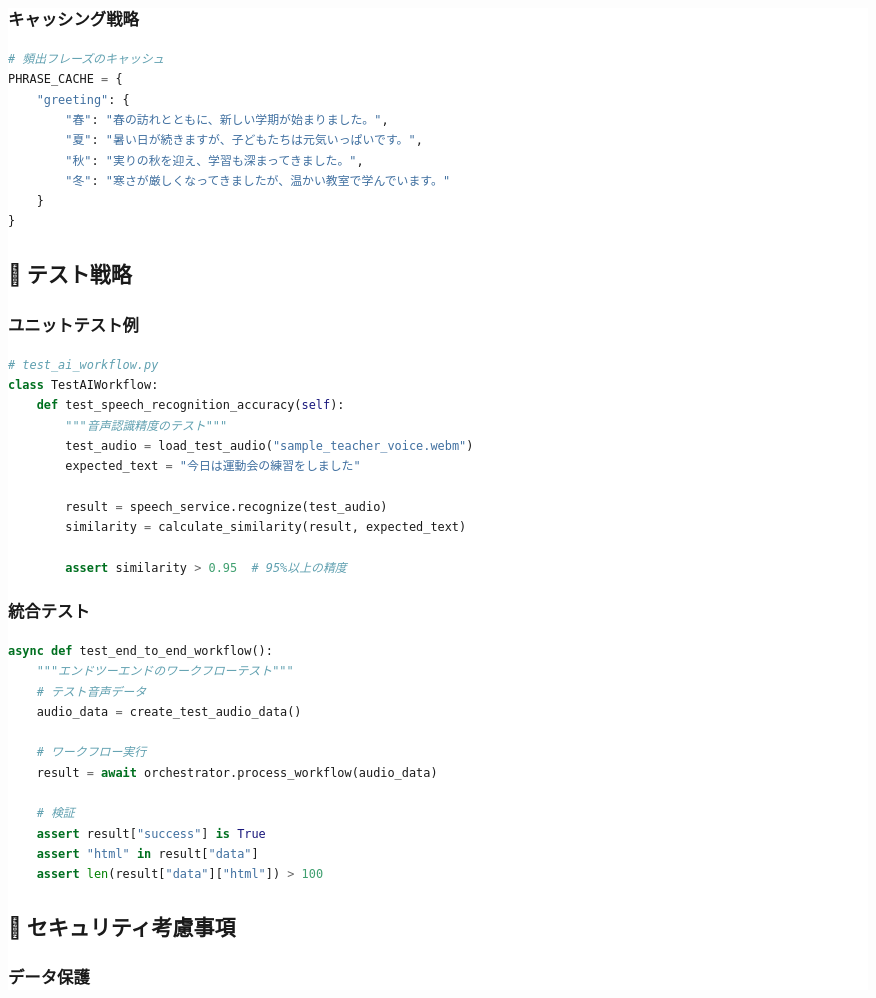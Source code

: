 ### キャッシング戦略

```python
# 頻出フレーズのキャッシュ
PHRASE_CACHE = {
    "greeting": {
        "春": "春の訪れとともに、新しい学期が始まりました。",
        "夏": "暑い日が続きますが、子どもたちは元気いっぱいです。",
        "秋": "実りの秋を迎え、学習も深まってきました。",
        "冬": "寒さが厳しくなってきましたが、温かい教室で学んでいます。"
    }
}
```

## 🧪 テスト戦略

### ユニットテスト例

```python
# test_ai_workflow.py
class TestAIWorkflow:
    def test_speech_recognition_accuracy(self):
        """音声認識精度のテスト"""
        test_audio = load_test_audio("sample_teacher_voice.webm")
        expected_text = "今日は運動会の練習をしました"
        
        result = speech_service.recognize(test_audio)
        similarity = calculate_similarity(result, expected_text)
        
        assert similarity > 0.95  # 95%以上の精度
```

### 統合テスト

```python
async def test_end_to_end_workflow():
    """エンドツーエンドのワークフローテスト"""
    # テスト音声データ
    audio_data = create_test_audio_data()
    
    # ワークフロー実行
    result = await orchestrator.process_workflow(audio_data)
    
    # 検証
    assert result["success"] is True
    assert "html" in result["data"]
    assert len(result["data"]["html"]) > 100
```

## 🔐 セキュリティ考慮事項

### データ保護

